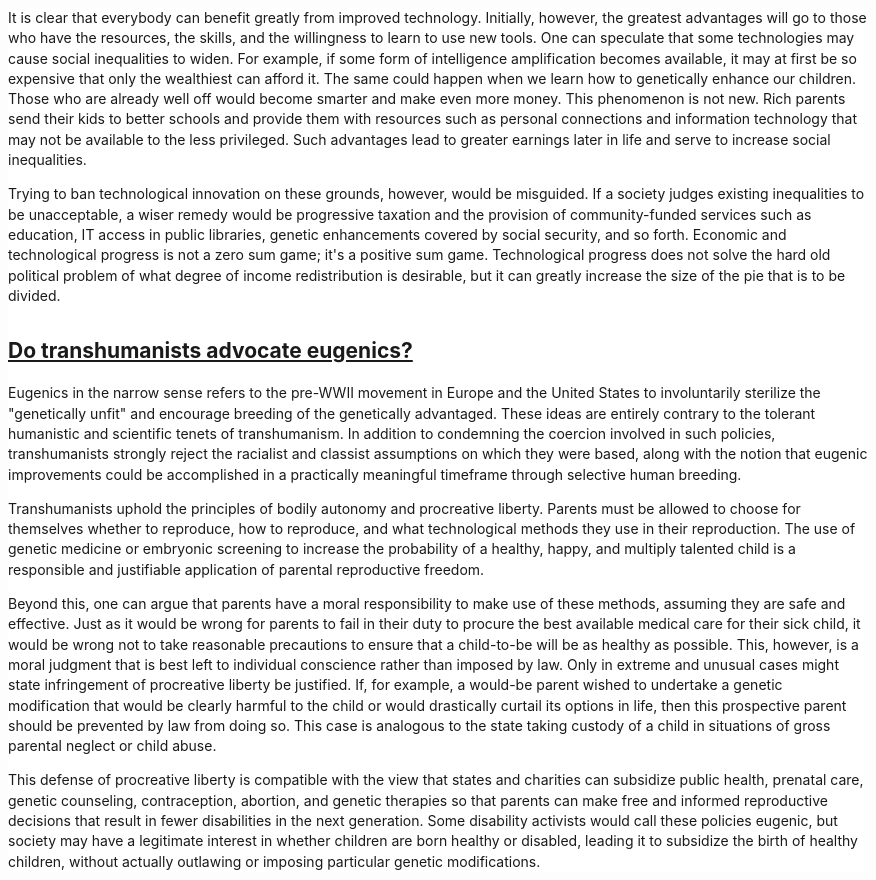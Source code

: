 It is clear that everybody can benefit greatly from improved technology. Initially, however, the greatest advantages will go to those who have the resources, the skills, and the willingness to learn to use new tools. One can speculate that some technologies may cause social inequalities to widen. For example, if some form of intelligence amplification becomes available, it may at first be so expensive that only the wealthiest can afford it. The same could happen when we learn how to genetically enhance our children. Those who are already well off would become smarter and make even more money. This phenomenon is not new. Rich parents send their kids to better schools and provide them with resources such as personal connections and information technology that may not be available to the less privileged. Such advantages lead to greater earnings later in life and serve to increase social inequalities.

Trying to ban technological innovation on these grounds, however, would be misguided. If a society judges existing inequalities to be unacceptable, a wiser remedy would be progressive taxation and the provision of community-funded services such as education, IT access in public libraries, genetic enhancements covered by social security, and so forth. Economic and technological progress is not a zero sum game; it's a positive sum game. Technological progress does not solve the hard old political problem of what degree of income redistribution is desirable, but it can greatly increase the size of the pie that is to be divided.

## [Do transhumanists advocate eugenics?](#do-transhumanists-advocate-eugenics)

Eugenics in the narrow sense refers to the pre-WWII movement in Europe and the United States to involuntarily sterilize the "genetically unfit" and encourage breeding of the genetically advantaged. These ideas are entirely contrary to the tolerant humanistic and scientific tenets of transhumanism. In addition to condemning the coercion involved in such policies, transhumanists strongly reject the racialist and classist assumptions on which they were based, along with the notion that eugenic improvements could be accomplished in a practically meaningful timeframe through selective human breeding.

Transhumanists uphold the principles of bodily autonomy and procreative liberty. Parents must be allowed to choose for themselves whether to reproduce, how to reproduce, and what technological methods they use in their reproduction. The use of genetic medicine or embryonic screening to increase the probability of a healthy, happy, and multiply talented child is a responsible and justifiable application of parental reproductive freedom.

Beyond this, one can argue that parents have a moral responsibility to make use of these methods, assuming they are safe and effective. Just as it would be wrong for parents to fail in their duty to procure the best available medical care for their sick child, it would be wrong not to take reasonable precautions to ensure that a child-to-be will be as healthy as possible. This, however, is a moral judgment that is best left to individual conscience rather than imposed by law. Only in extreme and unusual cases might state infringement of procreative liberty be justified. If, for example, a would-be parent wished to undertake a genetic modification that would be clearly harmful to the child or would drastically curtail its options in life, then this prospective parent should be prevented by law from doing so. This case is analogous to the state taking custody of a child in situations of gross parental neglect or child abuse.

This defense of procreative liberty is compatible with the view that states and charities can subsidize public health, prenatal care, genetic counseling, contraception, abortion, and genetic therapies so that parents can make free and informed reproductive decisions that result in fewer disabilities in the next generation. Some disability activists would call these policies eugenic, but society may have a legitimate interest in whether children are born healthy or disabled, leading it to subsidize the birth of healthy children, without actually outlawing or imposing particular genetic modifications.
